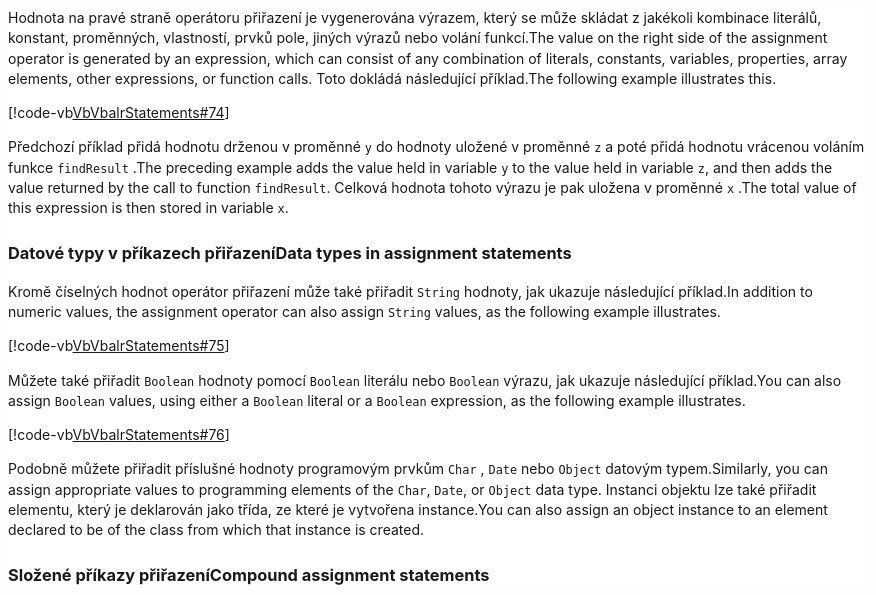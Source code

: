 <span data-ttu-id="e9477-150">Hodnota na pravé straně operátoru přiřazení je vygenerována výrazem, který se může skládat z jakékoli kombinace literálů, konstant, proměnných, vlastností, prvků pole, jiných výrazů nebo volání funkcí.</span><span class="sxs-lookup"><span data-stu-id="e9477-150">The value on the right side of the assignment operator is generated by an expression, which can consist of any combination of literals, constants, variables, properties, array elements, other expressions, or function calls.</span></span> <span data-ttu-id="e9477-151">Toto dokládá následující příklad.</span><span class="sxs-lookup"><span data-stu-id="e9477-151">The following example illustrates this.</span></span>

[!code-vb[VbVbalrStatements#74](~/samples/snippets/visualbasic/VS_Snippets_VBCSharp/VbVbalrStatements/VB/Class1.vb#74)]

<span data-ttu-id="e9477-152">Předchozí příklad přidá hodnotu drženou v proměnné `y` do hodnoty uložené v proměnné `z` a poté přidá hodnotu vrácenou voláním funkce `findResult` .</span><span class="sxs-lookup"><span data-stu-id="e9477-152">The preceding example adds the value held in variable `y` to the value held in variable `z`, and then adds the value returned by the call to function `findResult`.</span></span> <span data-ttu-id="e9477-153">Celková hodnota tohoto výrazu je pak uložena v proměnné `x` .</span><span class="sxs-lookup"><span data-stu-id="e9477-153">The total value of this expression is then stored in variable `x`.</span></span>

### <a name="data-types-in-assignment-statements"></a><span data-ttu-id="e9477-154">Datové typy v příkazech přiřazení</span><span class="sxs-lookup"><span data-stu-id="e9477-154">Data types in assignment statements</span></span>

<span data-ttu-id="e9477-155">Kromě číselných hodnot operátor přiřazení může také přiřadit `String` hodnoty, jak ukazuje následující příklad.</span><span class="sxs-lookup"><span data-stu-id="e9477-155">In addition to numeric values, the assignment operator can also assign `String` values, as the following example illustrates.</span></span>

[!code-vb[VbVbalrStatements#75](~/samples/snippets/visualbasic/VS_Snippets_VBCSharp/VbVbalrStatements/VB/Class1.vb#75)]

<span data-ttu-id="e9477-156">Můžete také přiřadit `Boolean` hodnoty pomocí `Boolean` literálu nebo `Boolean` výrazu, jak ukazuje následující příklad.</span><span class="sxs-lookup"><span data-stu-id="e9477-156">You can also assign `Boolean` values, using either a `Boolean` literal or a `Boolean` expression, as the following example illustrates.</span></span>

[!code-vb[VbVbalrStatements#76](~/samples/snippets/visualbasic/VS_Snippets_VBCSharp/VbVbalrStatements/VB/Class1.vb#76)]

<span data-ttu-id="e9477-157">Podobně můžete přiřadit příslušné hodnoty programovým prvkům `Char` , `Date` nebo `Object` datovým typem.</span><span class="sxs-lookup"><span data-stu-id="e9477-157">Similarly, you can assign appropriate values to programming elements of the `Char`, `Date`, or `Object` data type.</span></span> <span data-ttu-id="e9477-158">Instanci objektu lze také přiřadit elementu, který je deklarován jako třída, ze které je vytvořena instance.</span><span class="sxs-lookup"><span data-stu-id="e9477-158">You can also assign an object instance to an element declared to be of the class from which that instance is created.</span></span>

### <a name="compound-assignment-statements"></a><span data-ttu-id="e9477-159">Složené příkazy přiřazení</span><span class="sxs-lookup"><span data-stu-id="e9477-159">Compound assignment statements</span></span>
